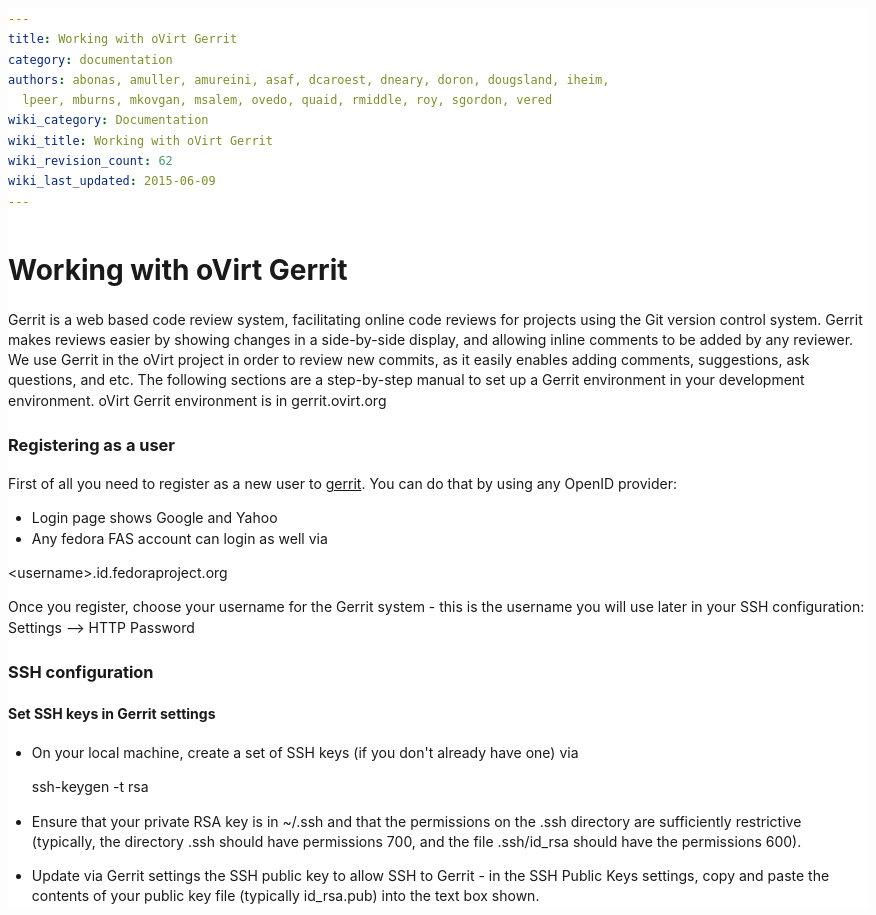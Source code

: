 ```yaml
---
title: Working with oVirt Gerrit
category: documentation
authors: abonas, amuller, amureini, asaf, dcaroest, dneary, doron, dougsland, iheim,
  lpeer, mburns, mkovgan, msalem, ovedo, quaid, rmiddle, roy, sgordon, vered
wiki_category: Documentation
wiki_title: Working with oVirt Gerrit
wiki_revision_count: 62
wiki_last_updated: 2015-06-09
---
```


# Working with oVirt Gerrit

Gerrit is a web based code review system, facilitating online code reviews for projects using the Git version control system.
Gerrit makes reviews easier by showing changes in a side-by-side display, and allowing inline comments to be added by any reviewer.
We use Gerrit in the oVirt project in order to review new commits, as it easily enables adding comments, suggestions, ask questions, and etc.
The following sections are a step-by-step manual to set up a Gerrit environment in your development environment.
oVirt Gerrit environment is in gerrit.ovirt.org

### Registering as a user

First of all you need to register as a new user to [gerrit](http://gerrit.ovirt.org). You can do that by using any OpenID provider:

*   Login page shows Google and Yahoo
*   Any fedora FAS account can login as well via

&lt;username&gt;.id.fedoraproject.org

Once you register, choose your username for the Gerrit system - this is the username you will use later in your SSH configuration: Settings --> HTTP Password

### SSH configuration

#### Set SSH keys in Gerrit settings

*   On your local machine, create a set of SSH keys (if you don't already have one) via

      ssh-keygen -t rsa
       

*   Ensure that your private RSA key is in ~/.ssh and that the permissions on the .ssh directory are sufficiently restrictive (typically, the directory .ssh should have permissions 700, and the file .ssh/id_rsa should have the permissions 600).
*   Update via Gerrit settings the SSH public key to allow SSH to Gerrit - in the SSH Public Keys settings, copy and paste the contents of your public key file (typically id_rsa.pub) into the text box shown.
